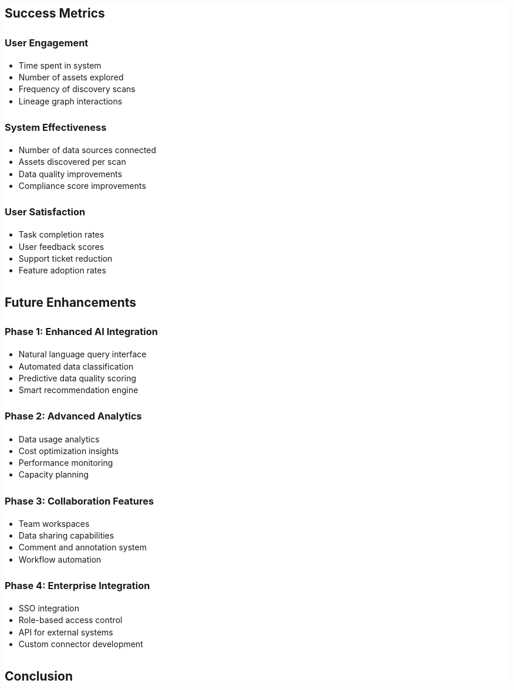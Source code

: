 ## Success Metrics

### User Engagement
- Time spent in system
- Number of assets explored
- Frequency of discovery scans
- Lineage graph interactions

### System Effectiveness
- Number of data sources connected
- Assets discovered per scan
- Data quality improvements
- Compliance score improvements

### User Satisfaction
- Task completion rates
- User feedback scores
- Support ticket reduction
- Feature adoption rates

## Future Enhancements

### Phase 1: Enhanced AI Integration
- Natural language query interface
- Automated data classification
- Predictive data quality scoring
- Smart recommendation engine

### Phase 2: Advanced Analytics
- Data usage analytics
- Cost optimization insights
- Performance monitoring
- Capacity planning

### Phase 3: Collaboration Features
- Team workspaces
- Data sharing capabilities
- Comment and annotation system
- Workflow automation

### Phase 4: Enterprise Integration
- SSO integration
- Role-based access control
- API for external systems
- Custom connector development

## Conclusion
